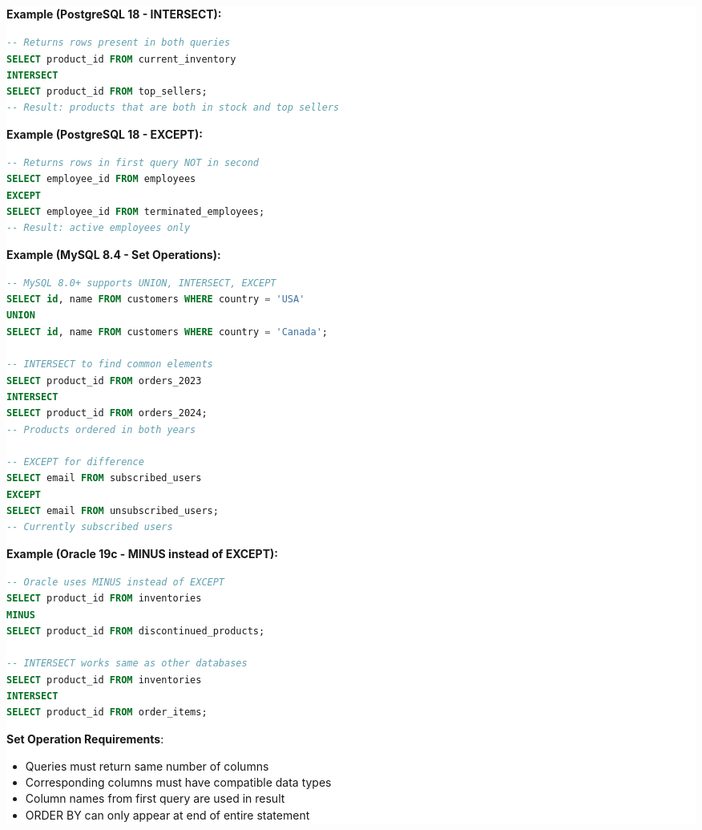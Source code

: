 **Example (PostgreSQL 18 - INTERSECT):**
```sql
-- Returns rows present in both queries
SELECT product_id FROM current_inventory
INTERSECT
SELECT product_id FROM top_sellers;
-- Result: products that are both in stock and top sellers
```

**Example (PostgreSQL 18 - EXCEPT):**
```sql
-- Returns rows in first query NOT in second
SELECT employee_id FROM employees
EXCEPT
SELECT employee_id FROM terminated_employees;
-- Result: active employees only
```

**Example (MySQL 8.4 - Set Operations):**
```sql
-- MySQL 8.0+ supports UNION, INTERSECT, EXCEPT
SELECT id, name FROM customers WHERE country = 'USA'
UNION
SELECT id, name FROM customers WHERE country = 'Canada';

-- INTERSECT to find common elements
SELECT product_id FROM orders_2023
INTERSECT
SELECT product_id FROM orders_2024;
-- Products ordered in both years

-- EXCEPT for difference
SELECT email FROM subscribed_users
EXCEPT
SELECT email FROM unsubscribed_users;
-- Currently subscribed users
```

**Example (Oracle 19c - MINUS instead of EXCEPT):**
```sql
-- Oracle uses MINUS instead of EXCEPT
SELECT product_id FROM inventories
MINUS
SELECT product_id FROM discontinued_products;

-- INTERSECT works same as other databases
SELECT product_id FROM inventories
INTERSECT
SELECT product_id FROM order_items;
```

**Set Operation Requirements**:
- Queries must return same number of columns
- Corresponding columns must have compatible data types
- Column names from first query are used in result
- ORDER BY can only appear at end of entire statement
